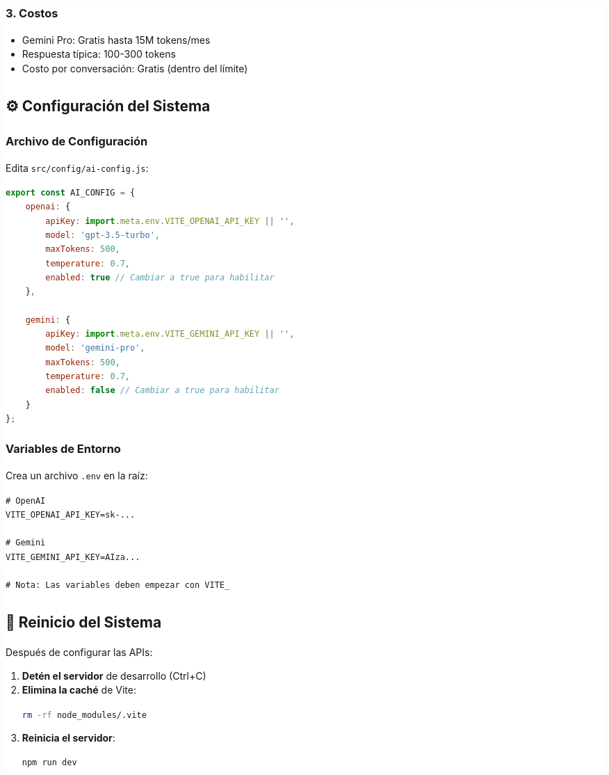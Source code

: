### 3. Costos
- Gemini Pro: Gratis hasta 15M tokens/mes
- Respuesta típica: 100-300 tokens
- Costo por conversación: Gratis (dentro del límite)

## ⚙️ Configuración del Sistema

### Archivo de Configuración
Edita `src/config/ai-config.js`:

```javascript
export const AI_CONFIG = {
    openai: {
        apiKey: import.meta.env.VITE_OPENAI_API_KEY || '',
        model: 'gpt-3.5-turbo',
        maxTokens: 500,
        temperature: 0.7,
        enabled: true // Cambiar a true para habilitar
    },
    
    gemini: {
        apiKey: import.meta.env.VITE_GEMINI_API_KEY || '',
        model: 'gemini-pro',
        maxTokens: 500,
        temperature: 0.7,
        enabled: false // Cambiar a true para habilitar
    }
};
```

### Variables de Entorno
Crea un archivo `.env` en la raíz:

```env
# OpenAI
VITE_OPENAI_API_KEY=sk-...

# Gemini
VITE_GEMINI_API_KEY=AIza...

# Nota: Las variables deben empezar con VITE_
```

## 🔄 Reinicio del Sistema

Después de configurar las APIs:

1. **Detén el servidor** de desarrollo (Ctrl+C)
2. **Elimina la caché** de Vite:
   ```bash
   rm -rf node_modules/.vite
   ```
3. **Reinicia el servidor**:
   ```bash
   npm run dev
   ```

